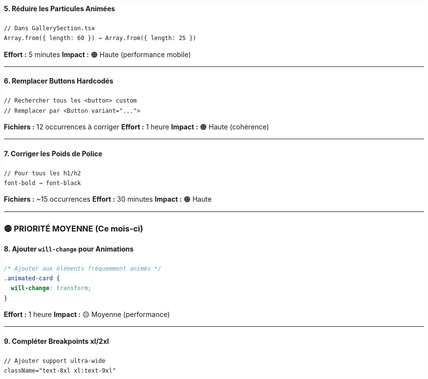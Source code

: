 
#### 5. Réduire les Particules Animées
```tsx
// Dans GallerySection.tsx
Array.from({ length: 60 }) → Array.from({ length: 25 })
```

**Effort :** 5 minutes
**Impact :** 🟠 Haute (performance mobile)

---

#### 6. Remplacer Buttons Hardcodés
```tsx
// Rechercher tous les <button> custom
// Remplacer par <Button variant="...">
```

**Fichiers :** 12 occurrences à corriger
**Effort :** 1 heure
**Impact :** 🟠 Haute (cohérence)

---

#### 7. Corriger les Poids de Police
```tsx
// Pour tous les h1/h2
font-bold → font-black
```

**Fichiers :** ~15 occurrences
**Effort :** 30 minutes
**Impact :** 🟠 Haute

---

### 🟡 PRIORITÉ MOYENNE (Ce mois-ci)

#### 8. Ajouter `will-change` pour Animations

```css
/* Ajouter aux éléments fréquemment animés */
.animated-card {
  will-change: transform;
}
```

**Effort :** 1 heure
**Impact :** 🟡 Moyenne (performance)

---

#### 9. Compléter Breakpoints xl/2xl

```tsx
// Ajouter support ultra-wide
className="text-8xl xl:text-9xl"
```
